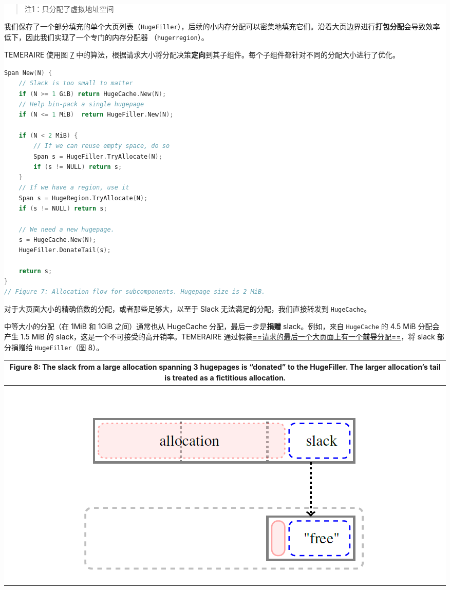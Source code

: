 > 注1：只分配了虚拟地址空间

我们保存了一个部分填充的单个大页列表（`HugeFiller`），后续的小内存分配可以密集地填充它们。沿着大页边界进行**打包分配**会导致效率低下，因此我们实现了一个专门的内存分配器 （` hugerregion `）。

TEMERAIRE 使用图 [7](#_bookmark10) 中的算法，根据请求大小将分配决策**定向**到其子组件。每个子组件都针对不同的分配大小进行了优化。

```c++
Span New(N) {
    // Slack is too small to matter
    if (N >= 1 GiB) return HugeCache.New(N);
    // Help bin-pack a single hugepage
    if (N <= 1 MiB)  return HugeFiller.New(N);
    
    if (N < 2 MiB) {
        // If we can reuse empty space, do so 
        Span s = HugeFiller.TryAllocate(N); 
        if (s != NULL) return s;
    }
    // If we have a region, use it 
    Span s = HugeRegion.TryAllocate(N);
    if (s != NULL) return s;
    
    // We need a new hugepage. 
    s = HugeCache.New(N); 
    HugeFiller.DonateTail(s);
    
    return s;
}
// Figure 7: Allocation flow for subcomponents. Hugepage size is 2 MiB.
```

对于大页面大小的精确倍数的分配，或者那些足够大，以至于 Slack 无法满足的分配，我们直接转发到 `HugeCache`。

中等大小的分配（在 1MiB 和 1GiB 之间）通常也从 HugeCache 分配，最后一步是**捐赠** slack。例如，来自 `HugeCache` 的 4.5 MiB 分配会产生 1.5 MiB 的 slack，这是一个不可接受的高开销率。TEMERAIRE 通过假装<u>==请求的最后一个大页面上有一个**前导**分配==</u>，将 slack 部分捐赠给 `HugeFiller`（图 [8](#_bookmark15)）。

| Figure 8: The slack from a large allocation spanning 3 hugepages is “donated” to the HugeFiller. The larger allocation’s tail is treated as a fictitious allocation. |
| :----------------------------------------------------------: |
|                     ![](tcmalloc/F8.png)                     |

